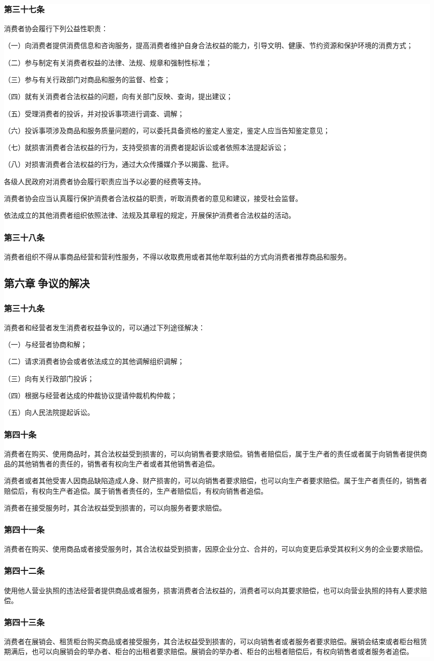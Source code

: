 ### 第三十七条 
消费者协会履行下列公益性职责：

（一）向消费者提供消费信息和咨询服务，提高消费者维护自身合法权益的能力，引导文明、健康、节约资源和保护环境的消费方式；

（二）参与制定有关消费者权益的法律、法规、规章和强制性标准；

（三）参与有关行政部门对商品和服务的监督、检查；

（四）就有关消费者合法权益的问题，向有关部门反映、查询，提出建议；

（五）受理消费者的投诉，并对投诉事项进行调查、调解；

（六）投诉事项涉及商品和服务质量问题的，可以委托具备资格的鉴定人鉴定，鉴定人应当告知鉴定意见；

（七）就损害消费者合法权益的行为，支持受损害的消费者提起诉讼或者依照本法提起诉讼；

（八）对损害消费者合法权益的行为，通过大众传播媒介予以揭露、批评。

各级人民政府对消费者协会履行职责应当予以必要的经费等支持。

消费者协会应当认真履行保护消费者合法权益的职责，听取消费者的意见和建议，接受社会监督。

依法成立的其他消费者组织依照法律、法规及其章程的规定，开展保护消费者合法权益的活动。

### 第三十八条 
消费者组织不得从事商品经营和营利性服务，不得以收取费用或者其他牟取利益的方式向消费者推荐商品和服务。

## 第六章 争议的解决

### 第三十九条 
消费者和经营者发生消费者权益争议的，可以通过下列途径解决：

（一）与经营者协商和解；

（二）请求消费者协会或者依法成立的其他调解组织调解；

（三）向有关行政部门投诉；

（四）根据与经营者达成的仲裁协议提请仲裁机构仲裁；

（五）向人民法院提起诉讼。

### 第四十条 
消费者在购买、使用商品时，其合法权益受到损害的，可以向销售者要求赔偿。销售者赔偿后，属于生产者的责任或者属于向销售者提供商品的其他销售者的责任的，销售者有权向生产者或者其他销售者追偿。

消费者或者其他受害人因商品缺陷造成人身、财产损害的，可以向销售者要求赔偿，也可以向生产者要求赔偿。属于生产者责任的，销售者赔偿后，有权向生产者追偿。属于销售者责任的，生产者赔偿后，有权向销售者追偿。

消费者在接受服务时，其合法权益受到损害的，可以向服务者要求赔偿。

### 第四十一条 
消费者在购买、使用商品或者接受服务时，其合法权益受到损害，因原企业分立、合并的，可以向变更后承受其权利义务的企业要求赔偿。

### 第四十二条 
使用他人营业执照的违法经营者提供商品或者服务，损害消费者合法权益的，消费者可以向其要求赔偿，也可以向营业执照的持有人要求赔偿。

### 第四十三条 
消费者在展销会、租赁柜台购买商品或者接受服务，其合法权益受到损害的，可以向销售者或者服务者要求赔偿。展销会结束或者柜台租赁期满后，也可以向展销会的举办者、柜台的出租者要求赔偿。展销会的举办者、柜台的出租者赔偿后，有权向销售者或者服务者追偿。
